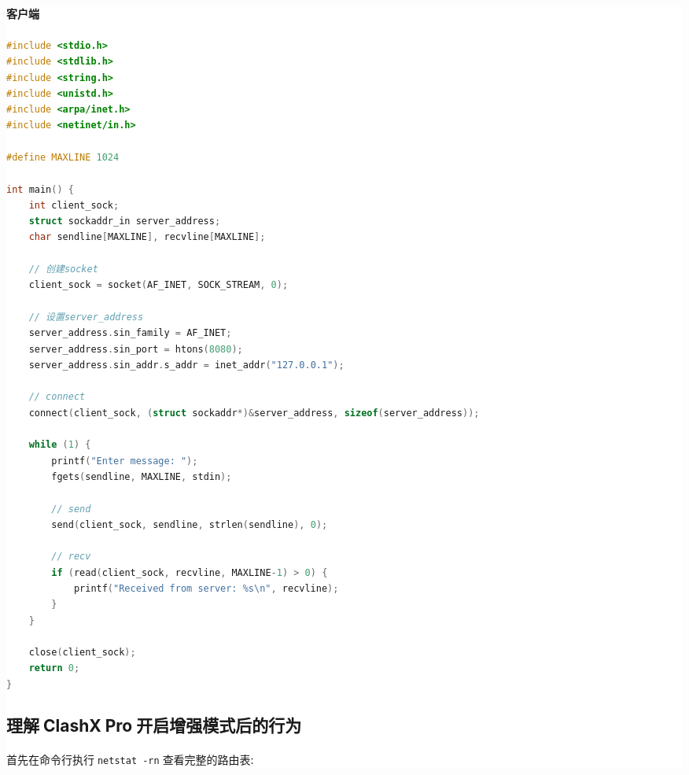 #### 客户端

```c
#include <stdio.h>
#include <stdlib.h>
#include <string.h>
#include <unistd.h>
#include <arpa/inet.h>
#include <netinet/in.h>

#define MAXLINE 1024

int main() {
    int client_sock;
    struct sockaddr_in server_address;
    char sendline[MAXLINE], recvline[MAXLINE];

    // 创建socket
    client_sock = socket(AF_INET, SOCK_STREAM, 0);

    // 设置server_address
    server_address.sin_family = AF_INET;
    server_address.sin_port = htons(8080);
    server_address.sin_addr.s_addr = inet_addr("127.0.0.1");

    // connect
    connect(client_sock, (struct sockaddr*)&server_address, sizeof(server_address));

    while (1) {
        printf("Enter message: ");
        fgets(sendline, MAXLINE, stdin);

        // send
        send(client_sock, sendline, strlen(sendline), 0);

        // recv
        if (read(client_sock, recvline, MAXLINE-1) > 0) {
            printf("Received from server: %s\n", recvline);
        }
    }

    close(client_sock);
    return 0;
}

```


## 理解 ClashX Pro 开启增强模式后的行为

首先在命令行执行 `netstat -rn` 查看完整的路由表:
